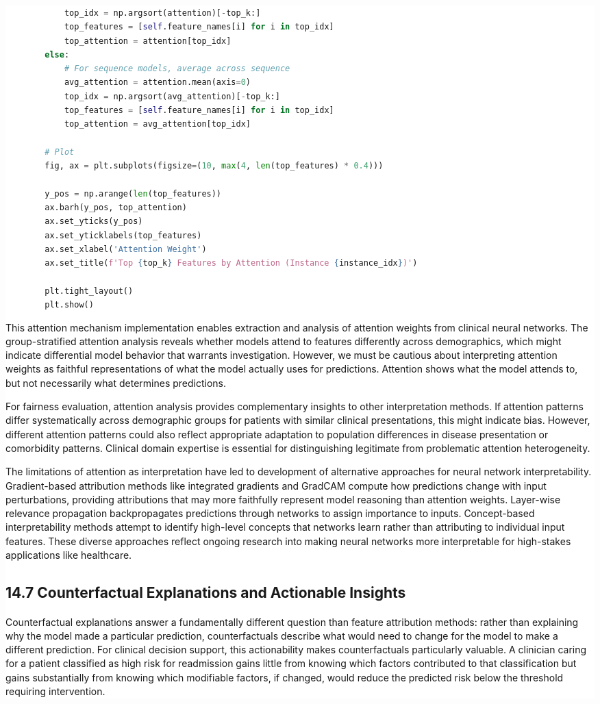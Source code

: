 ```python
            top_idx = np.argsort(attention)[-top_k:]
            top_features = [self.feature_names[i] for i in top_idx]
            top_attention = attention[top_idx]
        else:
            # For sequence models, average across sequence
            avg_attention = attention.mean(axis=0)
            top_idx = np.argsort(avg_attention)[-top_k:]
            top_features = [self.feature_names[i] for i in top_idx]
            top_attention = avg_attention[top_idx]
        
        # Plot
        fig, ax = plt.subplots(figsize=(10, max(4, len(top_features) * 0.4)))
        
        y_pos = np.arange(len(top_features))
        ax.barh(y_pos, top_attention)
        ax.set_yticks(y_pos)
        ax.set_yticklabels(top_features)
        ax.set_xlabel('Attention Weight')
        ax.set_title(f'Top {top_k} Features by Attention (Instance {instance_idx})')
        
        plt.tight_layout()
        plt.show()
```

This attention mechanism implementation enables extraction and analysis of attention weights from clinical neural networks. The group-stratified attention analysis reveals whether models attend to features differently across demographics, which might indicate differential model behavior that warrants investigation. However, we must be cautious about interpreting attention weights as faithful representations of what the model actually uses for predictions. Attention shows what the model attends to, but not necessarily what determines predictions.

For fairness evaluation, attention analysis provides complementary insights to other interpretation methods. If attention patterns differ systematically across demographic groups for patients with similar clinical presentations, this might indicate bias. However, different attention patterns could also reflect appropriate adaptation to population differences in disease presentation or comorbidity patterns. Clinical domain expertise is essential for distinguishing legitimate from problematic attention heterogeneity.

The limitations of attention as interpretation have led to development of alternative approaches for neural network interpretability. Gradient-based attribution methods like integrated gradients and GradCAM compute how predictions change with input perturbations, providing attributions that may more faithfully represent model reasoning than attention weights. Layer-wise relevance propagation backpropagates predictions through networks to assign importance to inputs. Concept-based interpretability methods attempt to identify high-level concepts that networks learn rather than attributing to individual input features. These diverse approaches reflect ongoing research into making neural networks more interpretable for high-stakes applications like healthcare.

## 14.7 Counterfactual Explanations and Actionable Insights

Counterfactual explanations answer a fundamentally different question than feature attribution methods: rather than explaining why the model made a particular prediction, counterfactuals describe what would need to change for the model to make a different prediction. For clinical decision support, this actionability makes counterfactuals particularly valuable. A clinician caring for a patient classified as high risk for readmission gains little from knowing which factors contributed to that classification but gains substantially from knowing which modifiable factors, if changed, would reduce the predicted risk below the threshold requiring intervention.

